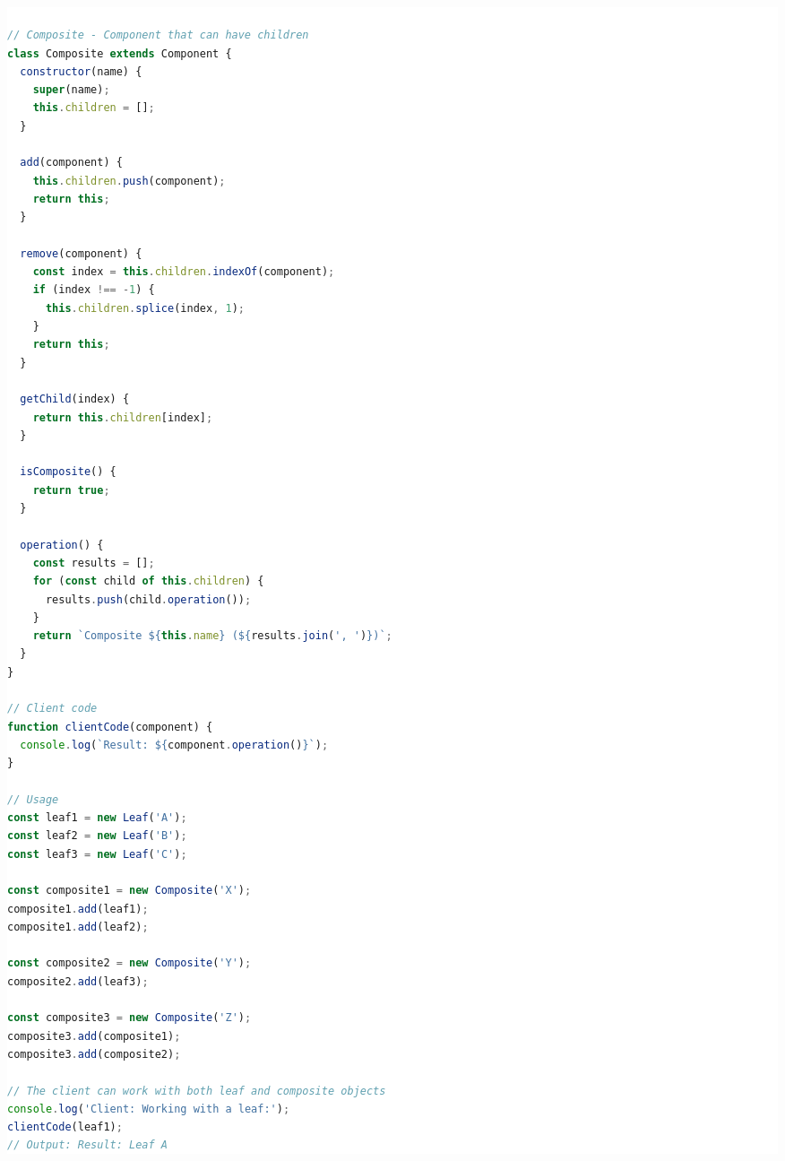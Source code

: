 ```javascript

// Composite - Component that can have children
class Composite extends Component {
  constructor(name) {
    super(name);
    this.children = [];
  }
  
  add(component) {
    this.children.push(component);
    return this;
  }
  
  remove(component) {
    const index = this.children.indexOf(component);
    if (index !== -1) {
      this.children.splice(index, 1);
    }
    return this;
  }
  
  getChild(index) {
    return this.children[index];
  }
  
  isComposite() {
    return true;
  }
  
  operation() {
    const results = [];
    for (const child of this.children) {
      results.push(child.operation());
    }
    return `Composite ${this.name} (${results.join(', ')})`;
  }
}

// Client code
function clientCode(component) {
  console.log(`Result: ${component.operation()}`);
}

// Usage
const leaf1 = new Leaf('A');
const leaf2 = new Leaf('B');
const leaf3 = new Leaf('C');

const composite1 = new Composite('X');
composite1.add(leaf1);
composite1.add(leaf2);

const composite2 = new Composite('Y');
composite2.add(leaf3);

const composite3 = new Composite('Z');
composite3.add(composite1);
composite3.add(composite2);

// The client can work with both leaf and composite objects
console.log('Client: Working with a leaf:');
clientCode(leaf1);
// Output: Result: Leaf A
```